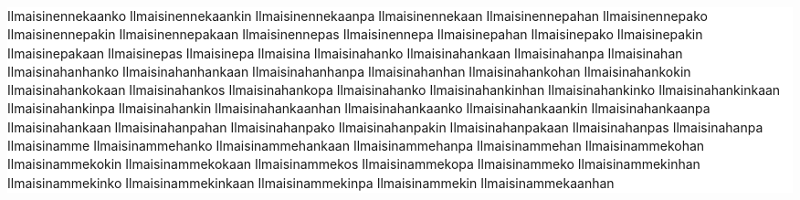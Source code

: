 Ilmaisinennekaanko
Ilmaisinennekaankin
Ilmaisinennekaanpa
Ilmaisinennekaan
Ilmaisinennepahan
Ilmaisinennepako
Ilmaisinennepakin
Ilmaisinennepakaan
Ilmaisinennepas
Ilmaisinennepa
Ilmaisinepahan
Ilmaisinepako
Ilmaisinepakin
Ilmaisinepakaan
Ilmaisinepas
Ilmaisinepa
Ilmaisina
Ilmaisinahanko
Ilmaisinahankaan
Ilmaisinahanpa
Ilmaisinahan
Ilmaisinahanhanko
Ilmaisinahanhankaan
Ilmaisinahanhanpa
Ilmaisinahanhan
Ilmaisinahankohan
Ilmaisinahankokin
Ilmaisinahankokaan
Ilmaisinahankos
Ilmaisinahankopa
Ilmaisinahanko
Ilmaisinahankinhan
Ilmaisinahankinko
Ilmaisinahankinkaan
Ilmaisinahankinpa
Ilmaisinahankin
Ilmaisinahankaanhan
Ilmaisinahankaanko
Ilmaisinahankaankin
Ilmaisinahankaanpa
Ilmaisinahankaan
Ilmaisinahanpahan
Ilmaisinahanpako
Ilmaisinahanpakin
Ilmaisinahanpakaan
Ilmaisinahanpas
Ilmaisinahanpa
Ilmaisinamme
Ilmaisinammehanko
Ilmaisinammehankaan
Ilmaisinammehanpa
Ilmaisinammehan
Ilmaisinammekohan
Ilmaisinammekokin
Ilmaisinammekokaan
Ilmaisinammekos
Ilmaisinammekopa
Ilmaisinammeko
Ilmaisinammekinhan
Ilmaisinammekinko
Ilmaisinammekinkaan
Ilmaisinammekinpa
Ilmaisinammekin
Ilmaisinammekaanhan